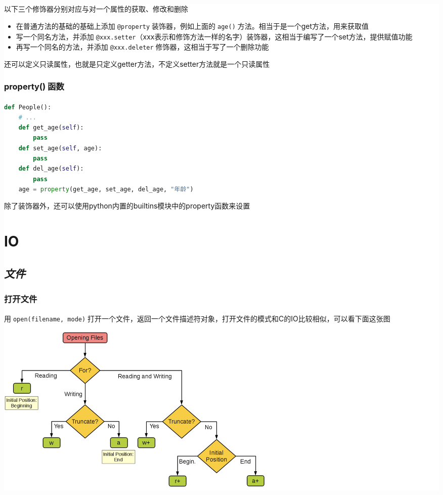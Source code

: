 以下三个修饰器分别对应与对一个属性的获取、修改和删除

* 在普通方法的基础的基础上添加 `@property` 装饰器，例如上面的 `age()` 方法。相当于是一个get方法，用来获取值
* 写一个同名方法，并添加 `@xxx.setter`（xxx表示和修饰方法一样的名字）装饰器，这相当于编写了一个set方法，提供赋值功能
* 再写一个同名的方法，并添加 `@xxx.deleter` 修饰器，这相当于写了一个删除功能

还可以定义只读属性，也就是只定义getter方法，不定义setter方法就是一个只读属性

### property() 函数

```python
def People():
    # ...
    def get_age(self):
        pass
    def set_age(self, age):
        pass
    def del_age(self):
        pass
    age = property(get_age, set_age, del_age, "年龄")
```

除了装饰器外，还可以使用python内置的builtins模块中的property函数来设置

# IO

## *文件*

### 打开文件

用 `open(filename, mode)` 打开一个文件，返回一个文件描述符对象，打开文件的模式和C的IO比较相似，可以看下面这张图

<img src="openMode.png" width="60%">

